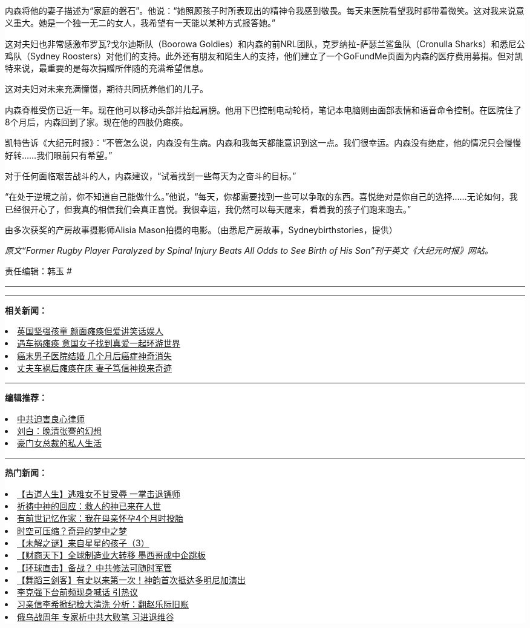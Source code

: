 <p>内森将他的妻子描述为“家庭的磐石”。他说：“她照顾孩子时所表现出的精神令我感到敬畏。每天来医院看望我时都带着微笑。这对我来说意义重大。她是一个独一无二的女人，我希望有一天能以某种方式报答她。”</p>
<p>这对夫妇也非常感激布罗瓦?戈尔迪斯队（Boorowa Goldies）和内森的前NRL团队，克罗纳拉-萨瑟兰鲨鱼队（Cronulla Sharks）和悉尼公鸡队（Sydney Roosters）对他们的支持。此外还有朋友和陌生人的支持，他们建立了一个GoFundMe页面为内森的医疗费用募捐。但对凯特来说，最重要的是每次捐赠所伴随的充满希望信息。</p>
<p>这对夫妇对未来充满憧憬，期待共同抚养他们的儿子。</p>
<p>内森脊椎受伤已近一年。现在他可以移动头部并抬起肩膀。他用下巴控制电动轮椅，笔记本电脑则由面部表情和语音命令控制。在医院住了8个月后，内森回到了家。现在他的四肢仍瘫痪。</p>
<p>凯特告诉《大纪元时报》：“不管怎么说，内森没有生病。内森和我每天都能意识到这一点。我们很幸运。内森没有绝症，他的情况只会慢慢好转&#8230;&#8230;我们眼前只有希望。”</p>
<p>对于任何面临艰苦战斗的人，内森建议，“试着找到一些每天为之奋斗的目标。”</p>
<p>“在处于逆境之前，你不知道自己能做什么。”他说，“每天，你都需要找到一些可以争取的东西。喜悦绝对是你自己的选择……无论如何，我已经很开心了，但我真的相信我们会真正喜悦。我很幸运，我仍然可以每天醒来，看着我的孩子们跑来跑去。”</p>
<div class="video_fit_container epoch_player"><div class="player-container" id="player-container-0c461c30-3529-4924-9212-bfb89588c8cd" data-id="player-0c461c30-3529-4924-9212-bfb89588c8cd"></div></div><a src="//vs.youmaker.com/assets/player/0c461c30-3529-4924-9212-bfb89588c8cd?r=16x9&amp;d=371&&api=7&logo=true&url=https%3A%2F%2Fwww.epochtimes.com%2Fgb%2F23%2F2%2F26%2Fn13938683.md#1"></a>
<p>由多次获奖的产房故事摄影师Alisia Mason拍摄的电影。（由悉尼产房故事，Sydneybirthstories，提供）</p>
<p><em>原文“<ahref="https://www.theepochtimes.com/former-rugby-player-paralyzed-by-spinal-injury-beats-all-odds-to-see-birth-of-his-son_5022422.md#1">Former Rugby Player Paralyzed by Spinal Injury Beats All Odds to See Birth of His Son</a>”刊于英文《大纪元时报》网站。</em></p>
<p>责任编辑：韩玉 #</p>
	
<hr>
<hr>

<strong>相关新闻：</strong>
<li><a href="https://github.com/19920513/djy/blob/master/gb/11/4/30/n3243867.md#1">英国坚强孩童 颜面瘫痪但爱讲笑话娱人</a></li>
<li><a href="https://github.com/19920513/djy/blob/master/gb/22/4/1/n13688308.md#1">遇车祸瘫痪 意国女子找到真爱一起环游世界</a></li>
<li><a href="https://github.com/19920513/djy/blob/master/gb/22/9/19/n13828318.md#1">癌末男子医院结婚 几个月后癌症神奇消失</a></li>
<li><a href="https://github.com/19920513/djy/blob/master/gb/23/1/6/n13900640.md#1">丈夫车祸后瘫痪在床 妻子笃信神换来奇迹</a></li>
<hr>


<strong>编辑推荐：</strong>
<li><a href="https://github.com/19920513/djy/blob/master/gb/9/2/9/n2422991.md?dfh#1" target="_blank">中共迫害良心律师</a></li><li><a href="https://github.com/tsiac2612/djy/blob/master/gb/18/4/27/n10343446.md#1" target="_blank">刘白：晚清张謇的幻想</a></li><li><a href="https://github.com/tsiac2612/djy/blob/master/gb/18/2/8/n10127794.md#1" target="_blank">豪门女总裁的私人生活</a></li><hr>


<strong>热门新闻：</strong>
<li><a href="https://github.com/19920513/djy/blob/master/gb/23/2/6/n13923680.md#1">【古道人生】逃难女不甘受辱 一掌击退镖师</a></li>
<li><a href="https://github.com/19920513/djy/blob/master/gb/23/2/7/n13924740.md#1">祈祷中神的回应：救人的神已来在人世</a></li>
<li><a href="https://github.com/19920513/djy/blob/master/gb/23/2/25/n13938144.md#1">有前世记忆作家：我在母亲怀孕4个月时投胎</a></li>
<li><a href="https://github.com/19920513/djy/blob/master/gb/22/8/9/n13798623.md#1">时空可压缩？奇异的梦中之梦</a></li>
<li><a href="https://github.com/19920513/djy/blob/master/gb/23/2/22/n13935048.md#1">【未解之谜】来自星星的孩子（3）</a></li>
<li><a href="https://github.com/19920513/djy/blob/master/gb/23/2/25/n13938231.md#1">【财商天下】全球制造业大转移 墨西哥成中企跳板</a></li>
<li><a href="https://github.com/19920513/djy/blob/master/gb/23/2/27/n13939310.md#1">【环球直击】备战？ 中共修法可随时军管</a></li>
<li><a href="https://github.com/19920513/djy/blob/master/gb/23/2/25/n13938245.md#1">【舞蹈三剑客】有史以来第一次！神韵首次抵达多明尼加演出</a></li>
<li><a href="https://github.com/19920513/djy/blob/master/gb/23/2/25/n13937879.md#1">李克强下台前频现身喊话 引热议</a></li>
<li><a href="https://github.com/19920513/djy/blob/master/gb/23/2/25/n13938038.md#1">习亲信李希掀纪检大清洗 分析：翻赵乐际旧账</a></li>
<li><a href="https://github.com/19920513/djy/blob/master/gb/23/2/23/n13936661.md#1">俄乌战周年 专家析中共大败笔 习进退维谷</a></li>